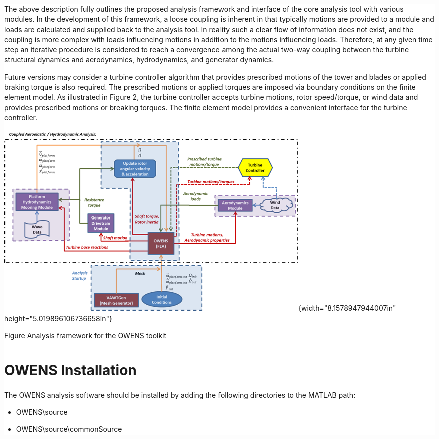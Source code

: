 The above description fully outlines the proposed analysis framework and
interface of the core analysis tool with various modules. In the
development of this framework, a loose coupling is inherent in that
typically motions are provided to a module and loads are calculated and
supplied back to the analysis tool. In reality such a clear flow of
information does not exist, and the coupling is more complex with loads
influencing motions in addition to the motions influencing loads.
Therefore, at any given time step an iterative procedure is considered
to reach a convergence among the actual two-way coupling between the
turbine structural dynamics and aerodynamics, hydrodynamics, and
generator dynamics.

Future versions may consider a turbine controller algorithm that
provides prescribed motions of the tower and blades or applied braking
torque is also required. The prescribed motions or applied torques are
imposed via boundary conditions on the finite element model. As
illustrated in Figure 2, the turbine controller accepts turbine motions,
rotor speed/torque, or wind data and provides prescribed motions or
breaking torques. The finite element model provides a convenient
interface for the turbine controller.

![figs/userguide2.png](figs/userguide2.png){width="8.1578947944007in"
height="5.019896106736658in"}

Figure Analysis framework for the OWENS toolkit

# OWENS Installation

The OWENS analysis software should be installed by adding the following
directories to the MATLAB path:

-   OWENS\\source

-   OWENS\\source\\commonSource
